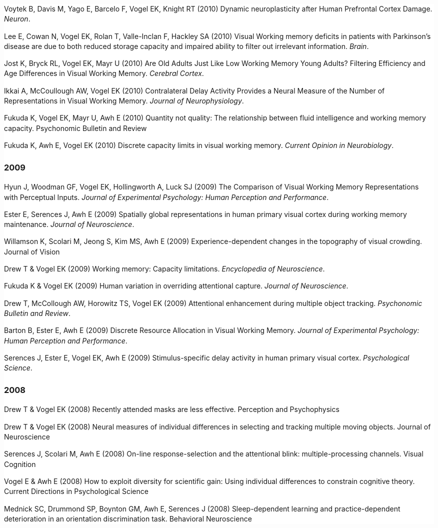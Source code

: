 Voytek B, Davis M, Yago E, Barcelo F, Vogel EK, Knight RT (2010) Dynamic neuroplasticity after Human Prefrontal Cortex Damage. *Neuron*.

Lee E, Cowan N, Vogel EK, Rolan T, Valle-Inclan F, Hackley SA (2010) Visual Working memory deficits in patients with Parkinson’s disease are due to both reduced storage capacity and impaired ability to filter out irrelevant information. *Brain*.

Jost K, Bryck RL, Vogel EK, Mayr U (2010) Are Old Adults Just Like Low Working Memory Young Adults? Filtering Efficiency and Age Differences in Visual Working Memory. *Cerebral Cortex*.

Ikkai A, McCoullough AW, Vogel EK (2010) Contralateral Delay Activity Provides a Neural Measure of the Number of Representations in Visual Working Memory. *Journal of Neurophysiology*.

Fukuda K, Vogel EK, Mayr U, Awh E (2010) Quantity not quality: The relationship between fluid intelligence and working memory capacity. Psychonomic Bulletin and Review

Fukuda K, Awh E, Vogel EK (2010) Discrete capacity limits in visual working memory. *Current Opinion in Neurobiology*.

### 2009
Hyun J, Woodman GF, Vogel EK, Hollingworth A, Luck SJ (2009) The Comparison of Visual Working Memory Representations with Perceptual Inputs. *Journal of Experimental Psychology: Human Perception and Performance*.

Ester E, Serences J, Awh E (2009) Spatially global representations in human primary visual cortex during working memory maintenance. *Journal of Neuroscience*.

Willamson K, Scolari M, Jeong S, Kim MS, Awh E (2009) Experience-dependent changes in the topography of visual crowding. Journal of Vision

Drew T & Vogel EK (2009) Working memory: Capacity limitations. *Encyclopedia of Neuroscience*.

Fukuda K & Vogel EK (2009) Human variation in overriding attentional capture. *Journal of Neuroscience*.

Drew T, McCollough AW, Horowitz TS, Vogel EK (2009) Attentional enhancement during multiple object tracking. *Psychonomic Bulletin and Review*.

Barton B, Ester E, Awh E (2009) Discrete Resource Allocation in Visual Working Memory. *Journal of Experimental Psychology: Human Perception and Performance*.

Serences J, Ester E, Vogel EK, Awh E (2009) Stimulus-specific delay activity in human primary visual cortex. *Psychological Science*.

### 2008
Drew T & Vogel EK (2008) Recently attended masks are less effective. Perception and Psychophysics

Drew T & Vogel EK (2008) Neural measures of individual differences in selecting and tracking multiple moving objects. Journal of Neuroscience

Serences J, Scolari M, Awh E (2008) On-line response-selection and the attentional blink: multiple-processing channels. Visual Cognition

Vogel E & Awh E (2008) How to exploit diversity for scientific gain: Using individual differences to constrain cognitive theory. Current Directions in Psychological Science

Mednick SC, Drummond SP, Boynton GM, Awh E, Serences J (2008) Sleep-dependent learning and practice-dependent deterioration in an orientation discrimination task. Behavioral Neuroscience
